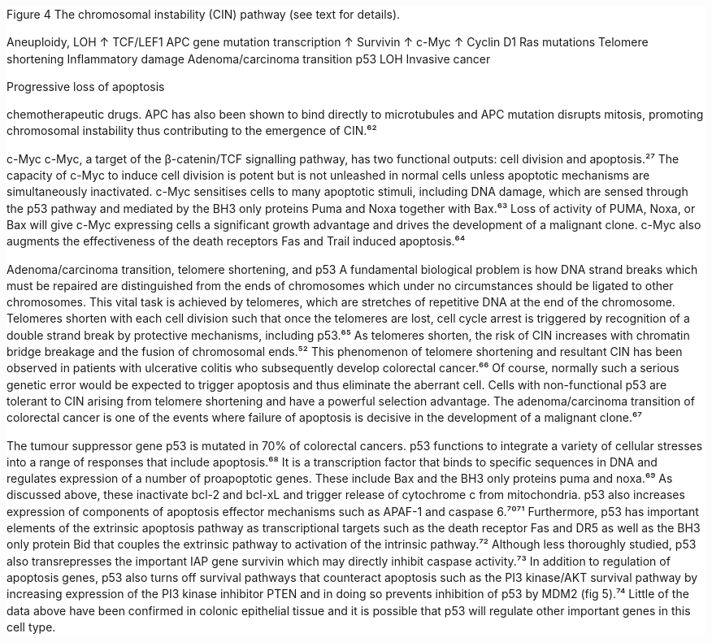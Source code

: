 Figure 4 The chromosomal instability (CIN) pathway (see text for details).

Aneuploidy, LOH
↑ TCF/LEF1
APC gene
mutation transcription
↑ Survivin
↑ c-Myc
↑ Cyclin D1
Ras mutations
Telomere
shortening
Inflammatory damage
Adenoma/carcinoma transition
p53 LOH
Invasive cancer

Progressive loss of apoptosis

chemotherapeutic drugs. APC has also been shown to bind directly to microtubules and APC mutation disrupts mitosis, promoting chromosomal instability thus contributing to the emergence of CIN.⁶²

c-Myc
c-Myc, a target of the β-catenin/TCF signalling pathway, has two functional outputs: cell division and apoptosis.²⁷ The capacity of c-Myc to induce cell division is potent but is not unleashed in normal cells unless apoptotic mechanisms are simultaneously inactivated. c-Myc sensitises cells to many apoptotic stimuli, including DNA damage, which are sensed through the p53 pathway and mediated by the BH3 only proteins Puma and Noxa together with Bax.⁶³ Loss of activity of PUMA, Noxa, or Bax will give c-Myc expressing cells a significant growth advantage and drives the development of a malignant clone. c-Myc also augments the effectiveness of the death receptors Fas and Trail induced apoptosis.⁶⁴

Adenoma/carcinoma transition, telomere shortening, and p53
A fundamental biological problem is how DNA strand breaks which must be repaired are distinguished from the ends of chromosomes which under no circumstances should be ligated to other chromosomes. This vital task is achieved by telomeres, which are stretches of repetitive DNA at the end of the chromosome. Telomeres shorten with each cell division such that once the telomeres are lost, cell cycle arrest is triggered by recognition of a double strand break by protective mechanisms, including p53.⁶⁵ As telomeres shorten, the risk of CIN increases with chromatin bridge breakage and the fusion of chromosomal ends.⁵² This phenomenon of telomere shortening and resultant CIN has been observed in patients with ulcerative colitis who subsequently develop colorectal cancer.⁶⁶ Of course, normally such a serious genetic error would be expected to trigger apoptosis and thus eliminate the aberrant cell. Cells with non-functional p53 are tolerant to CIN arising from telomere shortening and have a powerful selection advantage. The adenoma/carcinoma transition of colorectal cancer is one of the events where failure of apoptosis is decisive in the development of a malignant clone.⁶⁷

The tumour suppressor gene p53 is mutated in 70% of colorectal cancers. p53 functions to integrate a variety of cellular stresses into a range of responses that include apoptosis.⁶⁸ It is a transcription factor that binds to specific sequences in DNA and regulates expression of a number of proapoptotic genes. These include Bax and the BH3 only proteins puma and noxa.⁶⁹ As discussed above, these inactivate bcl-2 and bcl-xL and trigger release of cytochrome c from mitochondria. p53 also increases expression of components of apoptosis effector mechanisms such as APAF-1 and caspase 6.⁷⁰⁷¹ Furthermore, p53 has important elements of the extrinsic apoptosis pathway as transcriptional targets such as the death receptor Fas and DR5 as well as the BH3 only protein Bid that couples the extrinsic pathway to activation of the intrinsic pathway.⁷² Although less thoroughly studied, p53 also transrepresses the important IAP gene survivin which may directly inhibit caspase activity.⁷³ In addition to regulation of apoptosis genes, p53 also turns off survival pathways that counteract apoptosis such as the PI3 kinase/AKT survival pathway by increasing expression of the PI3 kinase inhibitor PTEN and in doing so prevents inhibition of p53 by MDM2 (fig 5).⁷⁴ Little of the data above have been confirmed in colonic epithelial tissue and it is possible that p53 will regulate other important genes in this cell type.
